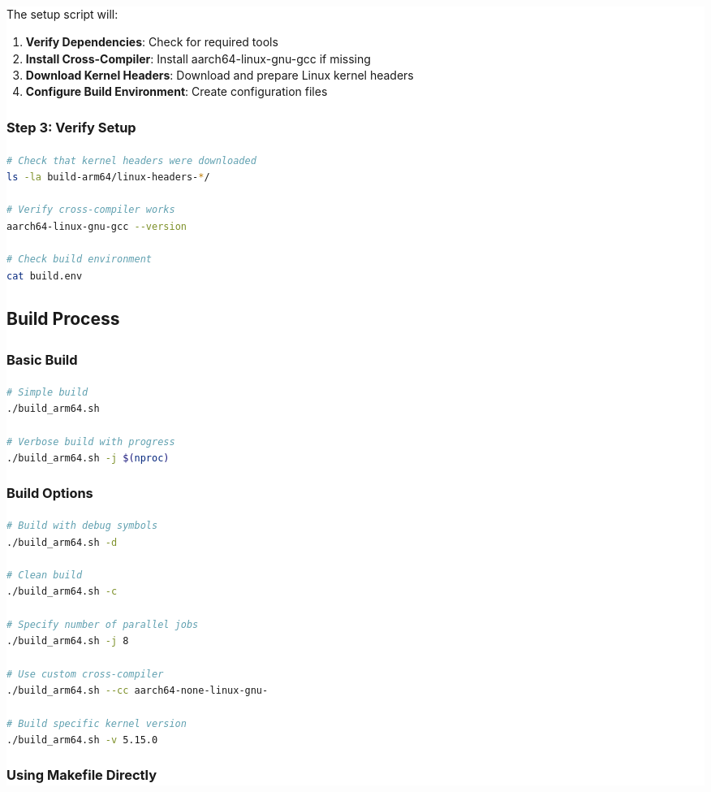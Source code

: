 The setup script will:

1. **Verify Dependencies**: Check for required tools
2. **Install Cross-Compiler**: Install aarch64-linux-gnu-gcc if missing
3. **Download Kernel Headers**: Download and prepare Linux kernel headers
4. **Configure Build Environment**: Create configuration files

### Step 3: Verify Setup

```bash
# Check that kernel headers were downloaded
ls -la build-arm64/linux-headers-*/

# Verify cross-compiler works
aarch64-linux-gnu-gcc --version

# Check build environment
cat build.env
```

## Build Process

### Basic Build

```bash
# Simple build
./build_arm64.sh

# Verbose build with progress
./build_arm64.sh -j $(nproc)
```

### Build Options

```bash
# Build with debug symbols
./build_arm64.sh -d

# Clean build
./build_arm64.sh -c

# Specify number of parallel jobs
./build_arm64.sh -j 8

# Use custom cross-compiler
./build_arm64.sh --cc aarch64-none-linux-gnu-

# Build specific kernel version
./build_arm64.sh -v 5.15.0
```

### Using Makefile Directly
